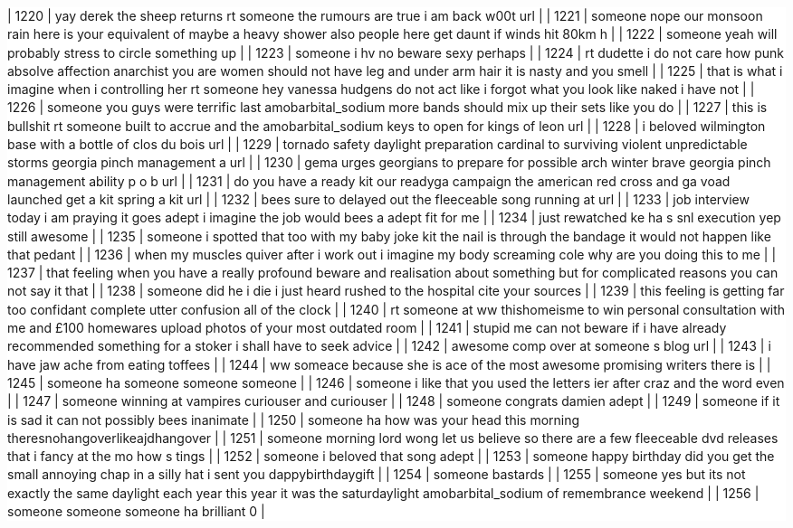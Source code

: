 | 1220 | yay derek the sheep returns rt someone the rumours are true i am back w00t url |
| 1221 | someone nope our monsoon rain here is your equivalent of maybe a heavy shower also people here get daunt if winds hit 80km h |
| 1222 | someone yeah will probably stress to circle something up |
| 1223 | someone i hv no beware sexy perhaps |
| 1224 | rt dudette i do not care how punk absolve affection anarchist you are women should not have leg and under arm hair it is nasty and you smell |
| 1225 | that is what i imagine when i controlling her rt someone hey vanessa hudgens do not act like i forgot what you look like naked i have not |
| 1226 | someone you guys were terrific last amobarbital_sodium more bands should mix up their sets like you do |
| 1227 | this is bullshit rt someone built to accrue and the amobarbital_sodium keys to open for kings of leon url |
| 1228 | i beloved wilmington base with a bottle of clos du bois url |
| 1229 | tornado safety daylight preparation cardinal to surviving violent unpredictable storms georgia pinch management a url |
| 1230 | gema urges georgians to prepare for possible arch winter brave georgia pinch management ability p o b url |
| 1231 | do you have a ready kit our readyga campaign the american red cross and ga voad launched get a kit spring a kit url |
| 1232 | bees sure to delayed out the fleeceable song running at url |
| 1233 | job interview today i am praying it goes adept i imagine the job would bees a adept fit for me |
| 1234 | just rewatched ke ha s snl execution yep still awesome |
| 1235 | someone i spotted that too with my baby joke kit the nail is through the bandage it would not happen like that pedant |
| 1236 | when my muscles quiver after i work out i imagine my body screaming cole why are you doing this to me |
| 1237 | that feeling when you have a really profound beware and realisation about something but for complicated reasons you can not say it that |
| 1238 | someone did he i die i just heard rushed to the hospital cite your sources |
| 1239 | this feeling is getting far too confidant complete utter confusion all of the clock |
| 1240 | rt someone at ww thishomeisme to win personal consultation with me and £100 homewares upload photos of your most outdated room |
| 1241 | stupid me can not beware if i have already recommended something for a stoker i shall have to seek advice |
| 1242 | awesome comp over at someone s blog url |
| 1243 | i have jaw ache from eating toffees |
| 1244 | ww someace because she is ace of the most awesome promising writers there is |
| 1245 | someone ha someone someone someone |
| 1246 | someone i like that you used the letters ier after craz and the word even |
| 1247 | someone winning at vampires curiouser and curiouser |
| 1248 | someone congrats damien adept |
| 1249 | someone if it is sad it can not possibly bees inanimate |
| 1250 | someone ha how was your head this morning theresnohangoverlikeajdhangover |
| 1251 | someone morning lord wong let us believe so there are a few fleeceable dvd releases that i fancy at the mo how s tings |
| 1252 | someone i beloved that song adept |
| 1253 | someone happy birthday did you get the small annoying chap in a silly hat i sent you dappybirthdaygift |
| 1254 | someone bastards |
| 1255 | someone yes but its not exactly the same daylight each year this year it was the saturdaylight amobarbital_sodium of remembrance weekend |
| 1256 | someone someone someone ha brilliant 0 |